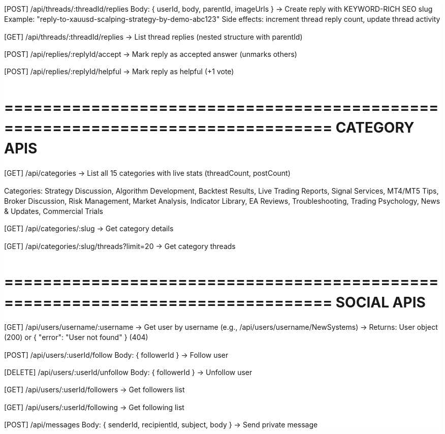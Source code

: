 [POST] /api/threads/:threadId/replies
Body: { userId, body, parentId, imageUrls }
→ Create reply with KEYWORD-RICH SEO slug
   Example: "reply-to-xauusd-scalping-strategy-by-demo-abc123"
   Side effects: increment thread reply count, update thread activity

[GET] /api/threads/:threadId/replies
→ List thread replies (nested structure with parentId)

[POST] /api/replies/:replyId/accept
→ Mark reply as accepted answer (unmarks others)

[POST] /api/replies/:replyId/helpful
→ Mark reply as helpful (+1 vote)

===============================================================================
                         CATEGORY APIS
===============================================================================

[GET] /api/categories
→ List all 15 categories with live stats (threadCount, postCount)

Categories: Strategy Discussion, Algorithm Development, Backtest Results,
Live Trading Reports, Signal Services, MT4/MT5 Tips, Broker Discussion,
Risk Management, Market Analysis, Indicator Library, EA Reviews,
Troubleshooting, Trading Psychology, News & Updates, Commercial Trials

[GET] /api/categories/:slug
→ Get category details

[GET] /api/categories/:slug/threads?limit=20
→ Get category threads

===============================================================================
                          SOCIAL APIS
===============================================================================

[GET] /api/users/username/:username
→ Get user by username (e.g., /api/users/username/NewSystems)
→ Returns: User object (200) or { "error": "User not found" } (404)

[POST] /api/users/:userId/follow
Body: { followerId }
→ Follow user

[DELETE] /api/users/:userId/unfollow
Body: { followerId }
→ Unfollow user

[GET] /api/users/:userId/followers
→ Get followers list

[GET] /api/users/:userId/following
→ Get following list

[POST] /api/messages
Body: { senderId, recipientId, subject, body }
→ Send private message
